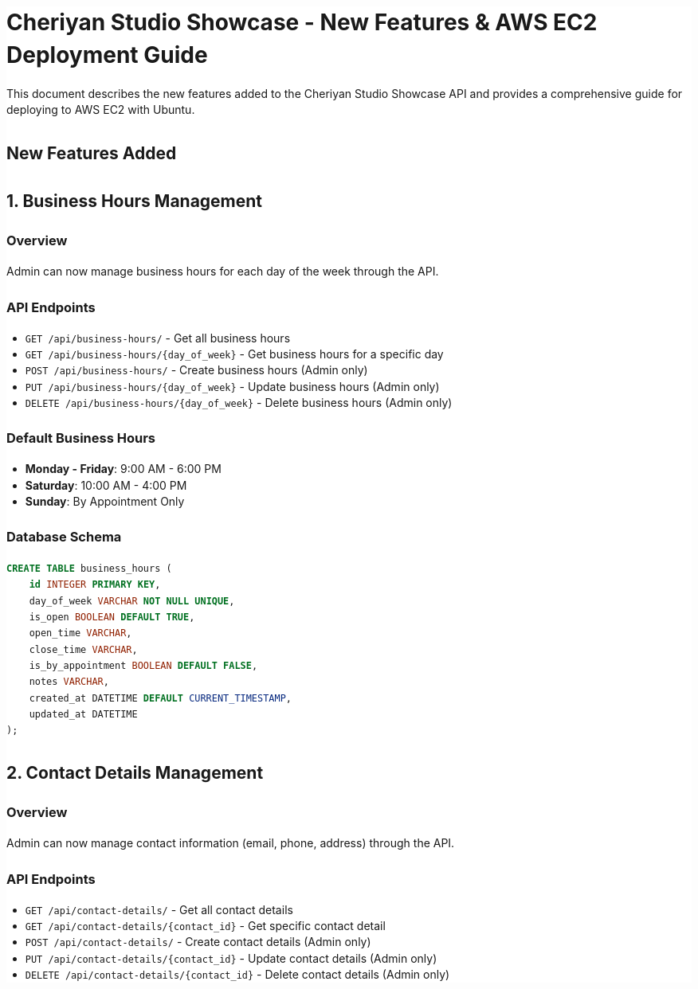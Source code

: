 # Cheriyan Studio Showcase - New Features & AWS EC2 Deployment Guide

This document describes the new features added to the Cheriyan Studio Showcase API and provides a comprehensive guide for deploying to AWS EC2 with Ubuntu.

## New Features Added

## 1. Business Hours Management

### Overview
Admin can now manage business hours for each day of the week through the API.

### API Endpoints
- `GET /api/business-hours/` - Get all business hours
- `GET /api/business-hours/{day_of_week}` - Get business hours for a specific day
- `POST /api/business-hours/` - Create business hours (Admin only)
- `PUT /api/business-hours/{day_of_week}` - Update business hours (Admin only)
- `DELETE /api/business-hours/{day_of_week}` - Delete business hours (Admin only)

### Default Business Hours
- **Monday - Friday**: 9:00 AM - 6:00 PM
- **Saturday**: 10:00 AM - 4:00 PM
- **Sunday**: By Appointment Only

### Database Schema
```sql
CREATE TABLE business_hours (
    id INTEGER PRIMARY KEY,
    day_of_week VARCHAR NOT NULL UNIQUE,
    is_open BOOLEAN DEFAULT TRUE,
    open_time VARCHAR,
    close_time VARCHAR,
    is_by_appointment BOOLEAN DEFAULT FALSE,
    notes VARCHAR,
    created_at DATETIME DEFAULT CURRENT_TIMESTAMP,
    updated_at DATETIME
);
```

## 2. Contact Details Management

### Overview
Admin can now manage contact information (email, phone, address) through the API.

### API Endpoints
- `GET /api/contact-details/` - Get all contact details
- `GET /api/contact-details/{contact_id}` - Get specific contact detail
- `POST /api/contact-details/` - Create contact details (Admin only)
- `PUT /api/contact-details/{contact_id}` - Update contact details (Admin only)
- `DELETE /api/contact-details/{contact_id}` - Delete contact details (Admin only)
